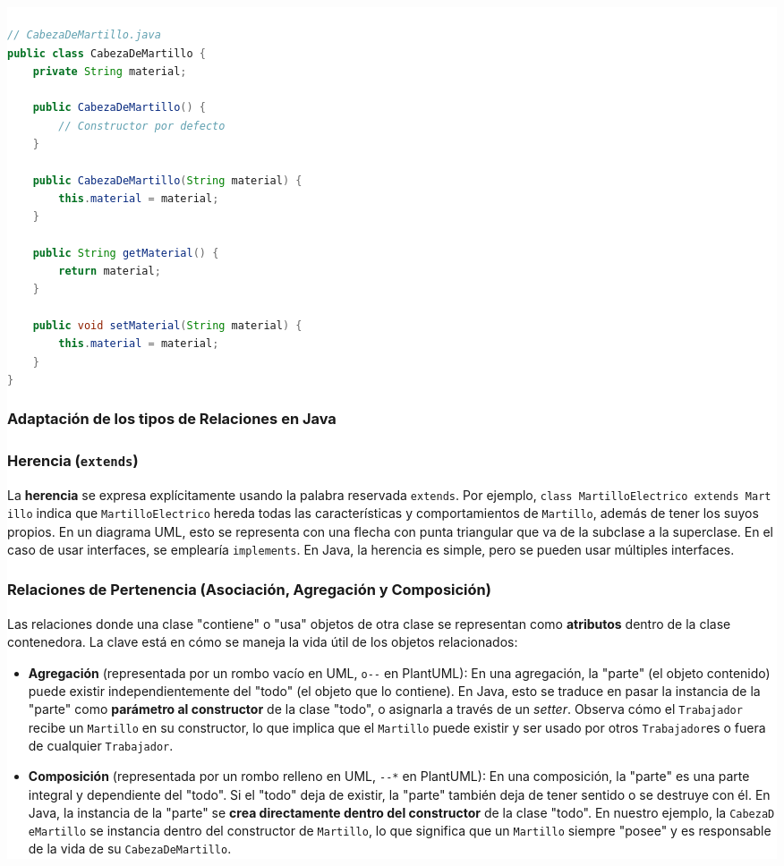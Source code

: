 ```java

// CabezaDeMartillo.java
public class CabezaDeMartillo {
    private String material;

    public CabezaDeMartillo() {
        // Constructor por defecto
    }

    public CabezaDeMartillo(String material) {
        this.material = material;
    }

    public String getMaterial() {
        return material;
    }

    public void setMaterial(String material) {
        this.material = material;
    }
}
```

### Adaptación de los tipos de Relaciones en Java

### Herencia (`extends`)

La **herencia** se expresa explícitamente usando la palabra reservada `extends`. Por ejemplo, `class MartilloElectrico extends Martillo` indica que `MartilloElectrico` hereda todas las características y comportamientos de `Martillo`, además de tener los suyos propios. En un diagrama UML, esto se representa con una flecha con punta triangular que va de la subclase a la superclase. En el caso de usar interfaces, se emplearía `implements`. En Java, la herencia es simple, pero se pueden usar múltiples interfaces.

### Relaciones de Pertenencia (Asociación, Agregación y Composición)

Las relaciones donde una clase "contiene" o "usa" objetos de otra clase se representan como **atributos** dentro de la clase contenedora. La clave está en cómo se maneja la vida útil de los objetos relacionados:

  * **Agregación** (representada por un rombo vacío en UML, `o--` en PlantUML): En una agregación, la "parte" (el objeto contenido) puede existir independientemente del "todo" (el objeto que lo contiene). En Java, esto se traduce en pasar la instancia de la "parte" como **parámetro al constructor** de la clase "todo", o asignarla a través de un *setter*. Observa cómo el `Trabajador` recibe un `Martillo` en su constructor, lo que implica que el `Martillo` puede existir y ser usado por otros `Trabajador`es o fuera de cualquier `Trabajador`.

  * **Composición** (representada por un rombo relleno en UML, `--*` en PlantUML): En una composición, la "parte" es una parte integral y dependiente del "todo". Si el "todo" deja de existir, la "parte" también deja de tener sentido o se destruye con él. En Java, la instancia de la "parte" se **crea directamente dentro del constructor** de la clase "todo". En nuestro ejemplo, la `CabezaDeMartillo` se instancia dentro del constructor de `Martillo`, lo que significa que un `Martillo` siempre "posee" y es responsable de la vida de su `CabezaDeMartillo`.
